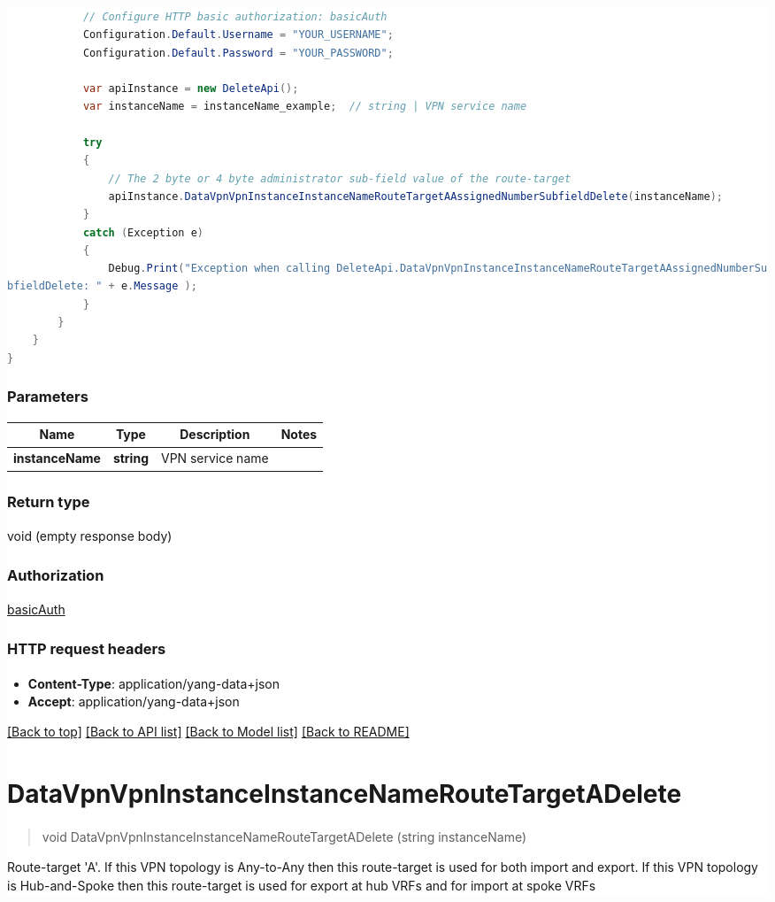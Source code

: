 ```csharp
            // Configure HTTP basic authorization: basicAuth
            Configuration.Default.Username = "YOUR_USERNAME";
            Configuration.Default.Password = "YOUR_PASSWORD";

            var apiInstance = new DeleteApi();
            var instanceName = instanceName_example;  // string | VPN service name

            try
            {
                // The 2 byte or 4 byte administrator sub-field value of the route-target
                apiInstance.DataVpnVpnInstanceInstanceNameRouteTargetAAssignedNumberSubfieldDelete(instanceName);
            }
            catch (Exception e)
            {
                Debug.Print("Exception when calling DeleteApi.DataVpnVpnInstanceInstanceNameRouteTargetAAssignedNumberSubfieldDelete: " + e.Message );
            }
        }
    }
}
```

### Parameters

Name | Type | Description  | Notes
------------- | ------------- | ------------- | -------------
 **instanceName** | **string**| VPN service name | 

### Return type

void (empty response body)

### Authorization

[basicAuth](../README.md#basicAuth)

### HTTP request headers

 - **Content-Type**: application/yang-data+json
 - **Accept**: application/yang-data+json

[[Back to top]](#) [[Back to API list]](../README.md#documentation-for-api-endpoints) [[Back to Model list]](../README.md#documentation-for-models) [[Back to README]](../README.md)

<a name="datavpnvpninstanceinstancenameroutetargetadelete"></a>
# **DataVpnVpnInstanceInstanceNameRouteTargetADelete**
> void DataVpnVpnInstanceInstanceNameRouteTargetADelete (string instanceName)

Route-target 'A'. If this VPN topology is Any-to-Any then this route-target is used for both import and export. If this VPN topology is Hub-and-Spoke then this route-target is used for export at hub VRFs and for import at spoke VRFs

